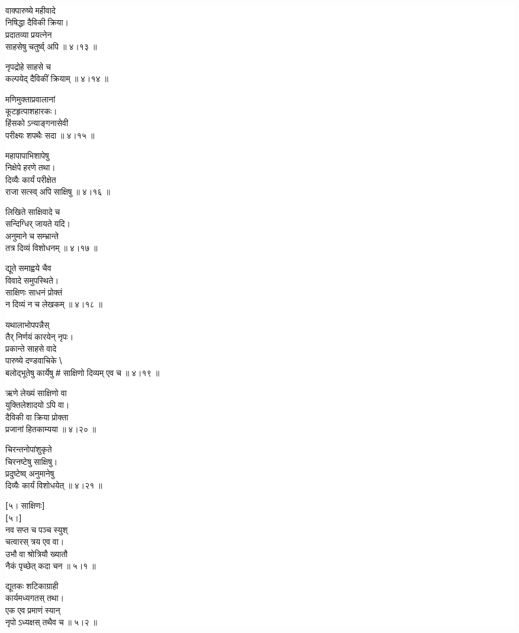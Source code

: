 वाक्पारुष्ये महीवादे  
निषिद्धा दैविकी क्रिया।  
प्रदातव्या प्रयत्नेन  
साहसेषु चतुर्ष्व् अपि  ॥ ४।१३ ॥

नृपद्रोहे साहसे च  
कल्पयेद् दैविकीं क्रियाम्  ॥ ४।१४ ॥

मणिमुक्ताप्रवालानां  
कूटहृत्पाशहारकः।  
हिंसको ऽन्याङ्गनासेवी  
परीक्ष्यः शपथैः सदा  ॥ ४।१५ ॥

महापापाभिशापेषु  
निक्षेपे हरणे तथा।  
दिव्यैः कार्यं परीक्षेत  
राजा सत्स्व् अपि साक्षिषु  ॥ ४।१६ ॥

लिखिते साक्षिवादे च  
सन्दिग्धिर् जायते यदि।  
अनुमाने च सम्भ्रान्ते  
तत्र दिव्यं विशोधनम्  ॥ ४।१७ ॥

द्यूते समाह्वये चैव  
विवादे समुपस्थिते।  
साक्षिणः साधनं प्रोक्तं  
न दिव्यं न च लेखकम्  ॥ ४।१८ ॥

यथालाभोपपन्नैस्  
तैर् निर्णयं कारयेन् नृपः।  
प्रकान्ते साहसे वादे  
पारुष्ये दण्डवाचिके  \  
बलोद्भूतेषु कार्येषु  # साक्षिणो दिव्यम् एव च  ॥ ४।१९ ॥

ऋणे लेख्यं साक्षिणो वा  
युक्तिलेशादयो ऽपि वा।  
दैविकी वा क्रिया प्रोक्ता  
प्रजानां हितकाम्यया  ॥ ४।२० ॥

चिरन्तनोपांशुकृते  
चिरनष्टेषु साक्षिषु।  
प्रदुष्टेष्व् अनुमानेषु  
दिव्यैः कार्यं विशोधयेत्  ॥ ४।२१ ॥

  
[५। साक्षिणः]  
[५।]  
नव सप्त च पञ्च स्युश्  
चत्वारस् त्रय एव वा।  
उभौ वा श्रोत्रियौ ख्यातौ  
नैकं पृच्छेत् कदा चन  ॥ ५।१ ॥

द्यूतकः शटिकाग्राही  
कार्यमध्यगतस् तथा।  
एक एव प्रमाणं स्यान्  
नृपो ऽध्यक्षस् तथैव च  ॥ ५।२ ॥
